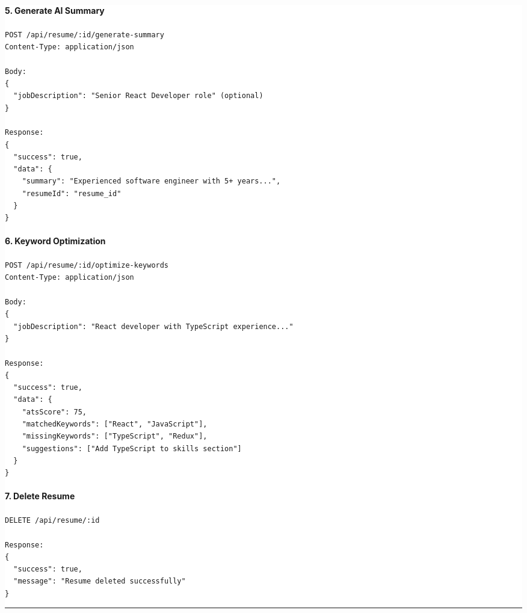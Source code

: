 #### 5. Generate AI Summary
```http
POST /api/resume/:id/generate-summary
Content-Type: application/json

Body:
{
  "jobDescription": "Senior React Developer role" (optional)
}

Response:
{
  "success": true,
  "data": {
    "summary": "Experienced software engineer with 5+ years...",
    "resumeId": "resume_id"
  }
}
```

#### 6. Keyword Optimization
```http
POST /api/resume/:id/optimize-keywords
Content-Type: application/json

Body:
{
  "jobDescription": "React developer with TypeScript experience..."
}

Response:
{
  "success": true,
  "data": {
    "atsScore": 75,
    "matchedKeywords": ["React", "JavaScript"],
    "missingKeywords": ["TypeScript", "Redux"],
    "suggestions": ["Add TypeScript to skills section"]
  }
}
```

#### 7. Delete Resume
```http
DELETE /api/resume/:id

Response:
{
  "success": true,
  "message": "Resume deleted successfully"
}
```

---